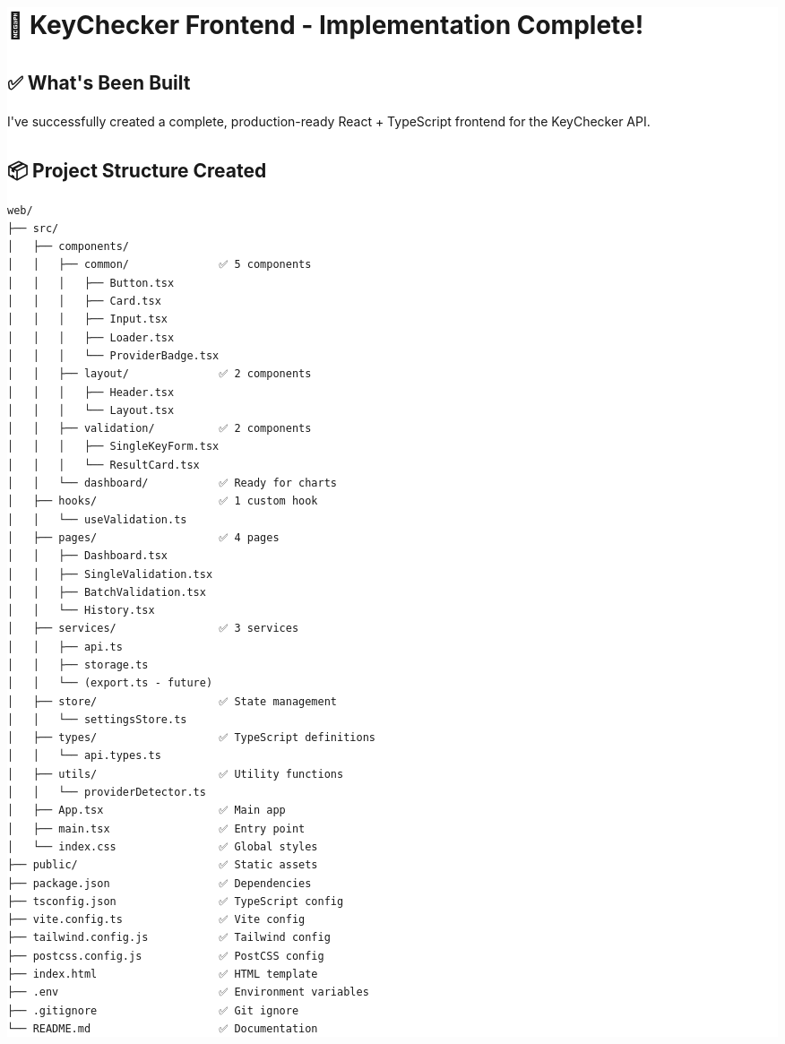 # 🎉 KeyChecker Frontend - Implementation Complete!

## ✅ What's Been Built

I've successfully created a complete, production-ready React + TypeScript frontend for the KeyChecker API.

## 📦 Project Structure Created

```
web/
├── src/
│   ├── components/
│   │   ├── common/              ✅ 5 components
│   │   │   ├── Button.tsx
│   │   │   ├── Card.tsx
│   │   │   ├── Input.tsx
│   │   │   ├── Loader.tsx
│   │   │   └── ProviderBadge.tsx
│   │   ├── layout/              ✅ 2 components
│   │   │   ├── Header.tsx
│   │   │   └── Layout.tsx
│   │   ├── validation/          ✅ 2 components
│   │   │   ├── SingleKeyForm.tsx
│   │   │   └── ResultCard.tsx
│   │   └── dashboard/           ✅ Ready for charts
│   ├── hooks/                   ✅ 1 custom hook
│   │   └── useValidation.ts
│   ├── pages/                   ✅ 4 pages
│   │   ├── Dashboard.tsx
│   │   ├── SingleValidation.tsx
│   │   ├── BatchValidation.tsx
│   │   └── History.tsx
│   ├── services/                ✅ 3 services
│   │   ├── api.ts
│   │   ├── storage.ts
│   │   └── (export.ts - future)
│   ├── store/                   ✅ State management
│   │   └── settingsStore.ts
│   ├── types/                   ✅ TypeScript definitions
│   │   └── api.types.ts
│   ├── utils/                   ✅ Utility functions
│   │   └── providerDetector.ts
│   ├── App.tsx                  ✅ Main app
│   ├── main.tsx                 ✅ Entry point
│   └── index.css                ✅ Global styles
├── public/                      ✅ Static assets
├── package.json                 ✅ Dependencies
├── tsconfig.json                ✅ TypeScript config
├── vite.config.ts               ✅ Vite config
├── tailwind.config.js           ✅ Tailwind config
├── postcss.config.js            ✅ PostCSS config
├── index.html                   ✅ HTML template
├── .env                         ✅ Environment variables
├── .gitignore                   ✅ Git ignore
└── README.md                    ✅ Documentation
```
